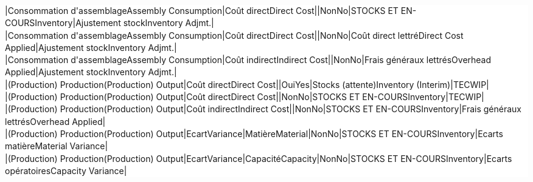 |<span data-ttu-id="d9a26-195">Consommation d'assemblage</span><span class="sxs-lookup"><span data-stu-id="d9a26-195">Assembly Consumption</span></span>|<span data-ttu-id="d9a26-196">Coût direct</span><span class="sxs-lookup"><span data-stu-id="d9a26-196">Direct Cost</span></span>||<span data-ttu-id="d9a26-197">Non</span><span class="sxs-lookup"><span data-stu-id="d9a26-197">No</span></span>|<span data-ttu-id="d9a26-198">STOCKS ET EN-COURS</span><span class="sxs-lookup"><span data-stu-id="d9a26-198">Inventory</span></span>|<span data-ttu-id="d9a26-199">Ajustement stock</span><span class="sxs-lookup"><span data-stu-id="d9a26-199">Inventory Adjmt.</span></span>|  
|<span data-ttu-id="d9a26-200">Consommation d'assemblage</span><span class="sxs-lookup"><span data-stu-id="d9a26-200">Assembly Consumption</span></span>|<span data-ttu-id="d9a26-201">Coût direct</span><span class="sxs-lookup"><span data-stu-id="d9a26-201">Direct Cost</span></span>||<span data-ttu-id="d9a26-202">Non</span><span class="sxs-lookup"><span data-stu-id="d9a26-202">No</span></span>|<span data-ttu-id="d9a26-203">Coût direct lettré</span><span class="sxs-lookup"><span data-stu-id="d9a26-203">Direct Cost Applied</span></span>|<span data-ttu-id="d9a26-204">Ajustement stock</span><span class="sxs-lookup"><span data-stu-id="d9a26-204">Inventory Adjmt.</span></span>|  
|<span data-ttu-id="d9a26-205">Consommation d'assemblage</span><span class="sxs-lookup"><span data-stu-id="d9a26-205">Assembly Consumption</span></span>|<span data-ttu-id="d9a26-206">Coût indirect</span><span class="sxs-lookup"><span data-stu-id="d9a26-206">Indirect Cost</span></span>||<span data-ttu-id="d9a26-207">Non</span><span class="sxs-lookup"><span data-stu-id="d9a26-207">No</span></span>|<span data-ttu-id="d9a26-208">Frais généraux lettrés</span><span class="sxs-lookup"><span data-stu-id="d9a26-208">Overhead Applied</span></span>|<span data-ttu-id="d9a26-209">Ajustement stock</span><span class="sxs-lookup"><span data-stu-id="d9a26-209">Inventory Adjmt.</span></span>|  
|<span data-ttu-id="d9a26-210">(Production) Production</span><span class="sxs-lookup"><span data-stu-id="d9a26-210">(Production) Output</span></span>|<span data-ttu-id="d9a26-211">Coût direct</span><span class="sxs-lookup"><span data-stu-id="d9a26-211">Direct Cost</span></span>||<span data-ttu-id="d9a26-212">Oui</span><span class="sxs-lookup"><span data-stu-id="d9a26-212">Yes</span></span>|<span data-ttu-id="d9a26-213">Stocks (attente)</span><span class="sxs-lookup"><span data-stu-id="d9a26-213">Inventory  (Interim)</span></span>|<span data-ttu-id="d9a26-214">TEC</span><span class="sxs-lookup"><span data-stu-id="d9a26-214">WIP</span></span>|  
|<span data-ttu-id="d9a26-215">(Production) Production</span><span class="sxs-lookup"><span data-stu-id="d9a26-215">(Production) Output</span></span>|<span data-ttu-id="d9a26-216">Coût direct</span><span class="sxs-lookup"><span data-stu-id="d9a26-216">Direct Cost</span></span>||<span data-ttu-id="d9a26-217">Non</span><span class="sxs-lookup"><span data-stu-id="d9a26-217">No</span></span>|<span data-ttu-id="d9a26-218">STOCKS ET EN-COURS</span><span class="sxs-lookup"><span data-stu-id="d9a26-218">Inventory</span></span>|<span data-ttu-id="d9a26-219">TEC</span><span class="sxs-lookup"><span data-stu-id="d9a26-219">WIP</span></span>|  
|<span data-ttu-id="d9a26-220">(Production) Production</span><span class="sxs-lookup"><span data-stu-id="d9a26-220">(Production) Output</span></span>|<span data-ttu-id="d9a26-221">Coût indirect</span><span class="sxs-lookup"><span data-stu-id="d9a26-221">Indirect Cost</span></span>||<span data-ttu-id="d9a26-222">Non</span><span class="sxs-lookup"><span data-stu-id="d9a26-222">No</span></span>|<span data-ttu-id="d9a26-223">STOCKS ET EN-COURS</span><span class="sxs-lookup"><span data-stu-id="d9a26-223">Inventory</span></span>|<span data-ttu-id="d9a26-224">Frais généraux lettrés</span><span class="sxs-lookup"><span data-stu-id="d9a26-224">Overhead Applied</span></span>|  
|<span data-ttu-id="d9a26-225">(Production) Production</span><span class="sxs-lookup"><span data-stu-id="d9a26-225">(Production) Output</span></span>|<span data-ttu-id="d9a26-226">Ecart</span><span class="sxs-lookup"><span data-stu-id="d9a26-226">Variance</span></span>|<span data-ttu-id="d9a26-227">Matière</span><span class="sxs-lookup"><span data-stu-id="d9a26-227">Material</span></span>|<span data-ttu-id="d9a26-228">Non</span><span class="sxs-lookup"><span data-stu-id="d9a26-228">No</span></span>|<span data-ttu-id="d9a26-229">STOCKS ET EN-COURS</span><span class="sxs-lookup"><span data-stu-id="d9a26-229">Inventory</span></span>|<span data-ttu-id="d9a26-230">Ecarts matière</span><span class="sxs-lookup"><span data-stu-id="d9a26-230">Material Variance</span></span>|  
|<span data-ttu-id="d9a26-231">(Production) Production</span><span class="sxs-lookup"><span data-stu-id="d9a26-231">(Production) Output</span></span>|<span data-ttu-id="d9a26-232">Ecart</span><span class="sxs-lookup"><span data-stu-id="d9a26-232">Variance</span></span>|<span data-ttu-id="d9a26-233">Capacité</span><span class="sxs-lookup"><span data-stu-id="d9a26-233">Capacity</span></span>|<span data-ttu-id="d9a26-234">Non</span><span class="sxs-lookup"><span data-stu-id="d9a26-234">No</span></span>|<span data-ttu-id="d9a26-235">STOCKS ET EN-COURS</span><span class="sxs-lookup"><span data-stu-id="d9a26-235">Inventory</span></span>|<span data-ttu-id="d9a26-236">Ecarts opératoires</span><span class="sxs-lookup"><span data-stu-id="d9a26-236">Capacity Variance</span></span>|  